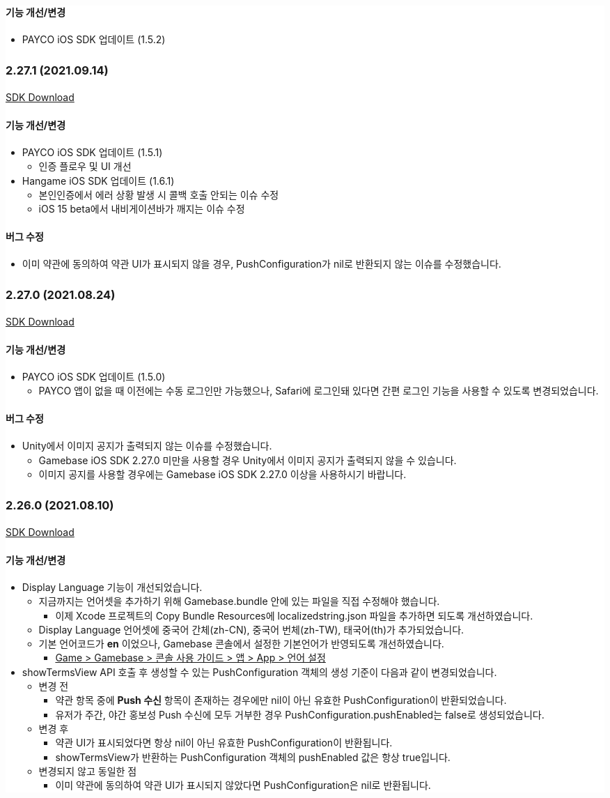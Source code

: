 #### 기능 개선/변경
* PAYCO iOS SDK 업데이트 (1.5.2)

### 2.27.1 (2021.09.14)
[SDK Download](https://static.toastoven.net/toastcloud/sdk_download/gamebase/v2.27.1/GamebaseSDK-iOS.zip)

#### 기능 개선/변경
* PAYCO iOS SDK 업데이트 (1.5.1)
    * 인증 플로우 및 UI 개선
* Hangame iOS SDK 업데이트 (1.6.1)
    * 본인인증에서 에러 상황 발생 시 콜백 호출 안되는 이슈 수정
    * iOS 15 beta에서 내비게이션바가 깨지는 이슈 수정

#### 버그 수정
* 이미 약관에 동의하여 약관 UI가 표시되지 않을 경우, PushConfiguration가 nil로 반환되지 않는 이슈를 수정했습니다.

### 2.27.0 (2021.08.24)
[SDK Download](https://static.toastoven.net/toastcloud/sdk_download/gamebase/v2.27.0/GamebaseSDK-iOS.zip)

#### 기능 개선/변경
* PAYCO iOS SDK 업데이트 (1.5.0)
    * PAYCO 앱이 없을 때 이전에는 수동 로그인만 가능했으나, Safari에 로그인돼 있다면 간편 로그인 기능을 사용할 수 있도록 변경되었습니다.

#### 버그 수정
* Unity에서 이미지 공지가 출력되지 않는 이슈를 수정했습니다.
    * Gamebase iOS SDK 2.27.0 미만을 사용할 경우 Unity에서 이미지 공지가 출력되지 않을 수 있습니다.
    * 이미지 공지를 사용할 경우에는 Gamebase iOS SDK 2.27.0 이상을 사용하시기 바랍니다.


### 2.26.0 (2021.08.10)
[SDK Download](https://static.toastoven.net/toastcloud/sdk_download/gamebase/v2.26.0/GamebaseSDK-iOS.zip)

#### 기능 개선/변경
* Display Language 기능이 개선되었습니다.
    * 지금까지는 언어셋을 추가하기 위해 Gamebase.bundle 안에 있는 파일을 직접 수정해야 했습니다.
        * 이제 Xcode 프로젝트의 Copy Bundle Resources에 localizedstring.json 파일을 추가하면 되도록 개선하였습니다.
    * Display Language 언어셋에 중국어 간체(zh-CN), 중국어 번체(zh-TW), 태국어(th)가 추가되었습니다.
    * 기본 언어코드가 **en** 이었으나, Gamebase 콘솔에서 설정한 기본언어가 반영되도록 개선하였습니다.
        * [Game > Gamebase > 콘솔 사용 가이드 > 앱 > App > 언어 설정](./oper-app/#language-settings)
* showTermsView API 호출 후 생성할 수 있는 PushConfiguration 객체의 생성 기준이 다음과 같이 변경되었습니다.
    * 변경 전
        * 약관 항목 중에 **Push 수신** 항목이 존재하는 경우에만 nil이 아닌 유효한 PushConfiguration이 반환되었습니다.
        * 유저가 주간, 야간 홍보성 Push 수신에 모두 거부한 경우 PushConfiguration.pushEnabled는 false로 생성되었습니다.
    * 변경 후
        * 약관 UI가 표시되었다면 항상 nil이 아닌 유효한 PushConfiguration이 반환됩니다.
        * showTermsView가 반환하는 PushConfiguration 객체의 pushEnabled 값은 항상 true입니다.
    * 변경되지 않고 동일한 점
        * 이미 약관에 동의하여 약관 UI가 표시되지 않았다면 PushConfiguration은 nil로 반환됩니다.
